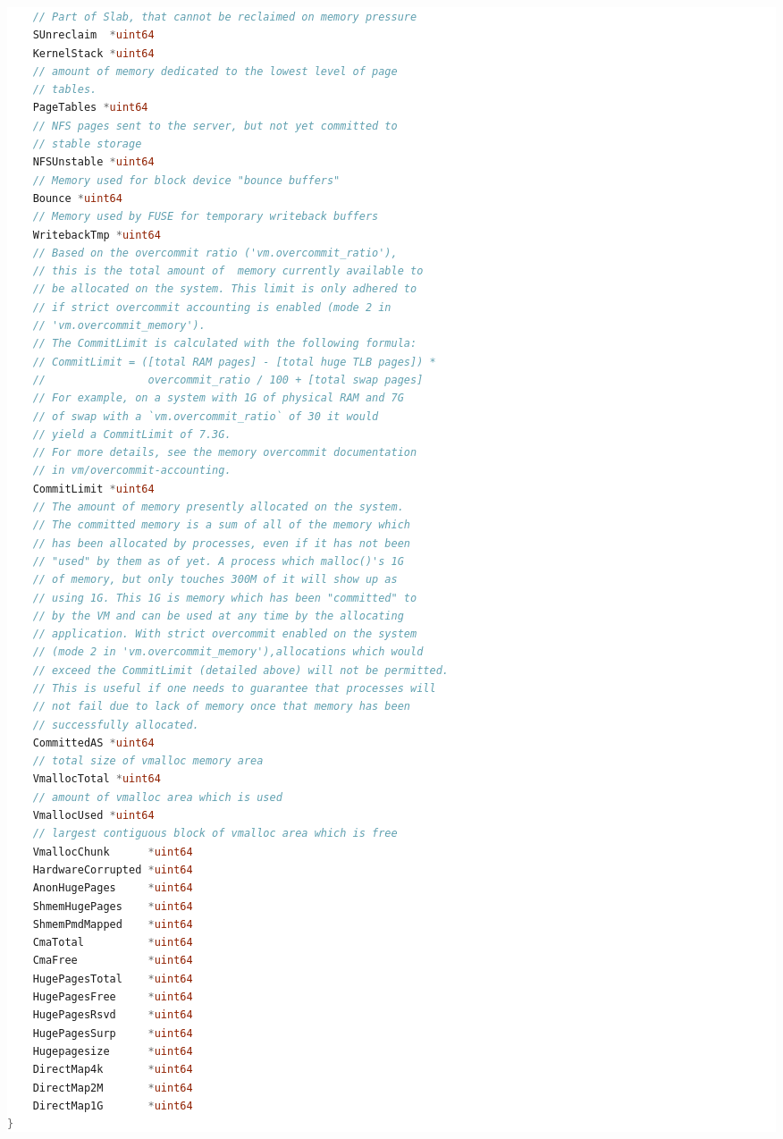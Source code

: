 ```go
    // Part of Slab, that cannot be reclaimed on memory pressure
    SUnreclaim  *uint64
    KernelStack *uint64
    // amount of memory dedicated to the lowest level of page
    // tables.
    PageTables *uint64
    // NFS pages sent to the server, but not yet committed to
    // stable storage
    NFSUnstable *uint64
    // Memory used for block device "bounce buffers"
    Bounce *uint64
    // Memory used by FUSE for temporary writeback buffers
    WritebackTmp *uint64
    // Based on the overcommit ratio ('vm.overcommit_ratio'),
    // this is the total amount of  memory currently available to
    // be allocated on the system. This limit is only adhered to
    // if strict overcommit accounting is enabled (mode 2 in
    // 'vm.overcommit_memory').
    // The CommitLimit is calculated with the following formula:
    // CommitLimit = ([total RAM pages] - [total huge TLB pages]) *
    //                overcommit_ratio / 100 + [total swap pages]
    // For example, on a system with 1G of physical RAM and 7G
    // of swap with a `vm.overcommit_ratio` of 30 it would
    // yield a CommitLimit of 7.3G.
    // For more details, see the memory overcommit documentation
    // in vm/overcommit-accounting.
    CommitLimit *uint64
    // The amount of memory presently allocated on the system.
    // The committed memory is a sum of all of the memory which
    // has been allocated by processes, even if it has not been
    // "used" by them as of yet. A process which malloc()'s 1G
    // of memory, but only touches 300M of it will show up as
    // using 1G. This 1G is memory which has been "committed" to
    // by the VM and can be used at any time by the allocating
    // application. With strict overcommit enabled on the system
    // (mode 2 in 'vm.overcommit_memory'),allocations which would
    // exceed the CommitLimit (detailed above) will not be permitted.
    // This is useful if one needs to guarantee that processes will
    // not fail due to lack of memory once that memory has been
    // successfully allocated.
    CommittedAS *uint64
    // total size of vmalloc memory area
    VmallocTotal *uint64
    // amount of vmalloc area which is used
    VmallocUsed *uint64
    // largest contiguous block of vmalloc area which is free
    VmallocChunk      *uint64
    HardwareCorrupted *uint64
    AnonHugePages     *uint64
    ShmemHugePages    *uint64
    ShmemPmdMapped    *uint64
    CmaTotal          *uint64
    CmaFree           *uint64
    HugePagesTotal    *uint64
    HugePagesFree     *uint64
    HugePagesRsvd     *uint64
    HugePagesSurp     *uint64
    Hugepagesize      *uint64
    DirectMap4k       *uint64
    DirectMap2M       *uint64
    DirectMap1G       *uint64
}
```